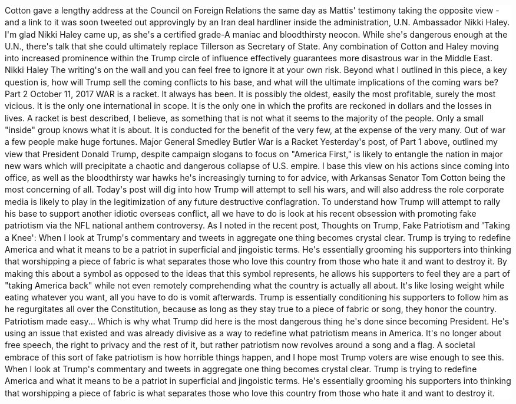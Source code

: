 Cotton gave a lengthy address at the Council on Foreign Relations the same day as Mattis' testimony taking the opposite view - and a link to it was soon tweeted out approvingly by an Iran deal hardliner inside the administration, U.N. Ambassador Nikki Haley.
I'm glad Nikki Haley came up, as she's a certified grade-A maniac and bloodthirsty neocon.
While she's dangerous enough at the U.N., there's talk that she could ultimately replace Tillerson as Secretary of State.
Any combination of Cotton and Haley moving into increased prominence within the Trump circle of influence effectively guarantees more disastrous war in the Middle East.
Nikki Haley
The writing's on the wall and you can feel free to ignore it at your own risk.
Beyond what I outlined in this piece, a key question is,
how will Trump sell the coming conflicts to his base, and what will the ultimate implications of the coming wars be?
Part 2
October 11, 2017
WAR is a racket.
It always has been.
It is possibly the oldest, easily the most profitable,
surely the most vicious.
It is the only one international in scope.
It is the only one in which the profits
are reckoned in dollars and the losses in lives.
A racket is best described,
I believe, as something that is not
what it seems to the majority of the people.
Only a small "inside" group knows what it is about.
It is conducted for the benefit of the very few,
at the expense of the very many.
Out of war a few people make huge fortunes.
Major General Smedley Butler
War is a Racket
Yesterday's post, of Part 1 above, outlined my view that President Donald Trump, despite campaign slogans to focus on "America First," is likely to entangle the nation in major new wars which will precipitate a chaotic and dangerous collapse of U.S. empire.
I base this view on his actions since coming into office, as well as the bloodthirsty war hawks he's increasingly turning to for advice, with Arkansas Senator Tom Cotton being the most concerning of all.
Today's post will dig into how Trump will attempt to sell his wars, and will also address the role corporate media is likely to play in the legitimization of any future destructive conflagration.
To understand how Trump will attempt to rally his base to support another idiotic overseas conflict, all we have to do is look at his recent obsession with promoting fake patriotism via the NFL national anthem controversy.
As I noted in the recent post, Thoughts on Trump, Fake Patriotism and 'Taking a Knee':
When I look at Trump's commentary and tweets in aggregate one thing becomes crystal clear. Trump is trying to redefine America and what it means to be a patriot in superficial and jingoistic terms. He's essentially grooming his supporters into thinking that worshipping a piece of fabric is what separates those who love this country from those who hate it and want to destroy it. By making this about a symbol as opposed to the ideas that this symbol represents, he allows his supporters to feel they are a part of "taking America back" while not even remotely comprehending what the country is actually all about. It's like losing weight while eating whatever you want, all you have to do is vomit afterwards. Trump is essentially conditioning his supporters to follow him as he regurgitates all over the Constitution, because as long as they stay true to a piece of fabric or song, they honor the country. Patriotism made easy... Which is why what Trump did here is the most dangerous thing he's done since becoming President. He's using an issue that existed and was already divisive as a way to redefine what patriotism means in America. It's no longer about free speech, the right to privacy and the rest of it, but rather patriotism now revolves around a song and a flag. A societal embrace of this sort of fake patriotism is how horrible things happen, and I hope most Trump voters are wise enough to see this.
When I look at Trump's commentary and tweets in aggregate one thing becomes crystal clear. Trump is trying to redefine America and what it means to be a patriot in superficial and jingoistic terms.
He's essentially grooming his supporters into thinking that worshipping a piece of fabric is what separates those who love this country from those who hate it and want to destroy it.